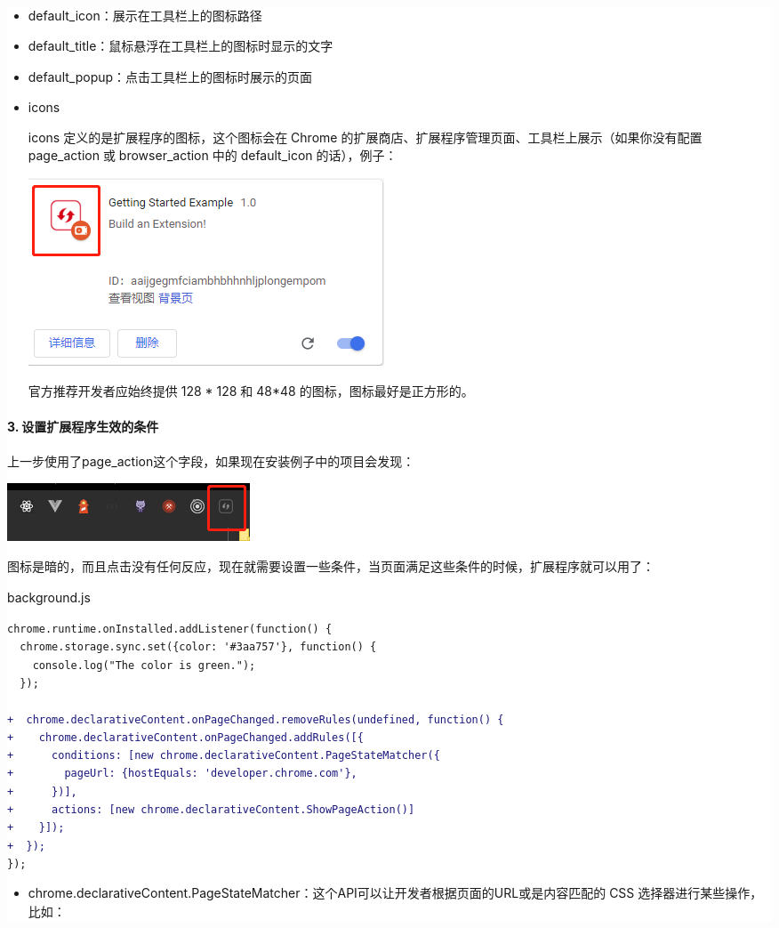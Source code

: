   - default_icon：展示在工具栏上的图标路径
  - default_title：鼠标悬浮在工具栏上的图标时显示的文字
  - default_popup：点击工具栏上的图标时展示的页面

- icons

  icons 定义的是扩展程序的图标，这个图标会在 Chrome 的扩展商店、扩展程序管理页面、工具栏上展示（如果你没有配置 page_action 或 browser_action 中的 default_icon 的话），例子：

  ![](../images/9.png)

  官方推荐开发者应始终提供 128 * 128 和 48*48 的图标，图标最好是正方形的。

#### 3. 设置扩展程序生效的条件
上一步使用了page_action这个字段，如果现在安装例子中的项目会发现：

![](../images/10.png)

图标是暗的，而且点击没有任何反应，现在就需要设置一些条件，当页面满足这些条件的时候，扩展程序就可以用了：

background.js

```diff
chrome.runtime.onInstalled.addListener(function() {
  chrome.storage.sync.set({color: '#3aa757'}, function() {
    console.log("The color is green.");
  });

+  chrome.declarativeContent.onPageChanged.removeRules(undefined, function() {
+    chrome.declarativeContent.onPageChanged.addRules([{
+      conditions: [new chrome.declarativeContent.PageStateMatcher({
+        pageUrl: {hostEquals: 'developer.chrome.com'},
+      })],
+      actions: [new chrome.declarativeContent.ShowPageAction()]
+    }]);
+  });
});
```

- chrome.declarativeContent.PageStateMatcher：这个API可以让开发者根据页面的URL或是内容匹配的 CSS 选择器进行某些操作，比如：
